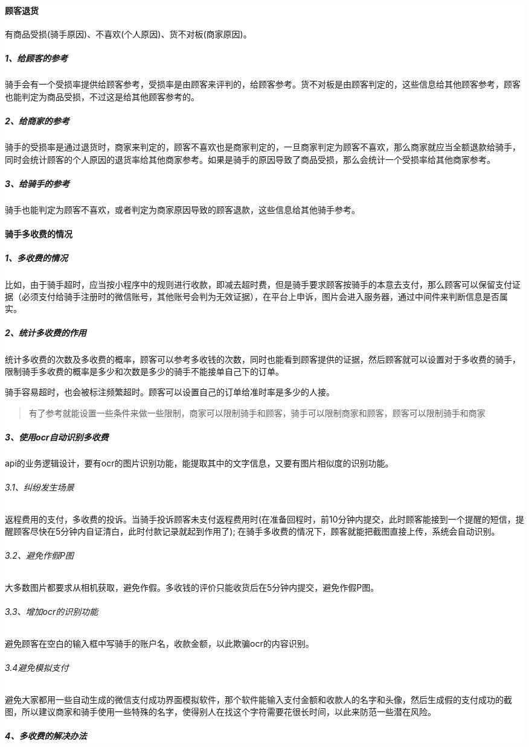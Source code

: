 

#### 顾客退货

有商品受损(骑手原因)、不喜欢(个人原因)、货不对板(商家原因)。

##### 1、给顾客的参考

骑手会有一个受损率提供给顾客参考，受损率是由顾客来评判的，给顾客参考。货不对板是由顾客判定的，这些信息给其他顾客参考，顾客也能判定为商品受损，不过这是给其他顾客参考的。

##### 2、给商家的参考

骑手的受损率是通过退货时，商家来判定的，顾客不喜欢也是商家判定的，一旦商家判定为顾客不喜欢，那么商家就应当全额退款给骑手，同时会统计顾客的个人原因的退货率给其他商家参考。如果是骑手的原因导致了商品受损，那么会统计一个受损率给其他商家参考。

##### 3、给骑手的参考

骑手也能判定为顾客不喜欢，或者判定为商家原因导致的顾客退款，这些信息给其他骑手参考。



#### 骑手多收费的情况



##### 1、多收费的情况

比如，由于骑手超时，应当按小程序中的规则进行收款，即减去超时费，但是骑手要求顾客按骑手的本意去支付，那么顾客可以保留支付证据（必须支付给骑手注册时的微信账号，其他账号会判为无效证据），在平台上申诉，图片会进入服务器，通过中间件来判断信息是否属实。

##### 2、统计多收费的作用

统计多收费的次数及多收费的概率，顾客可以参考多收钱的次数，同时也能看到顾客提供的证据，然后顾客就可以设置对于多收费的骑手，限制骑手多收费的概率是多少和次数是多少的骑手不能接单自己下的订单。

骑手容易超时，也会被标注频繁超时。顾客可以设置自己的订单给准时率是多少的人接。

> 有了参考就能设置一些条件来做一些限制，商家可以限制骑手和顾客，骑手可以限制商家和顾客，顾客可以限制骑手和商家

##### 3、使用ocr自动识别多收费

api的业务逻辑设计，要有ocr的图片识别功能，能提取其中的文字信息，又要有图片相似度的识别功能。

###### 3.1、纠纷发生场景

返程费用的支付，多收费的投诉。当骑手投诉顾客未支付返程费用时(在准备回程时，前10分钟内提交，此时顾客能接到一个提醒的短信，提醒顾客尽快在5分钟内自证清白，此时付款记录就起到作用了); 在骑手多收费的情况下，顾客就能把截图直接上传，系统会自动识别。

###### 3.2、避免作假P图

大多数图片都要求从相机获取，避免作假。多收钱的评价只能收货后在5分钟内提交，避免作假P图。

###### 3.3、增加ocr的识别功能

避免顾客在空白的输入框中写骑手的账户名，收款金额，以此欺骗ocr的内容识别。

###### 3.4避免模拟支付

避免大家都用一些自动生成的微信支付成功界面模拟软件，那个软件能输入支付金额和收款人的名字和头像，然后生成假的支付成功的截图，所以建议商家和骑手使用一些特殊的名字，使得别人在找这个字符需要花很长时间，以此来防范一些潜在风险。

##### 4、多收费的解决办法
